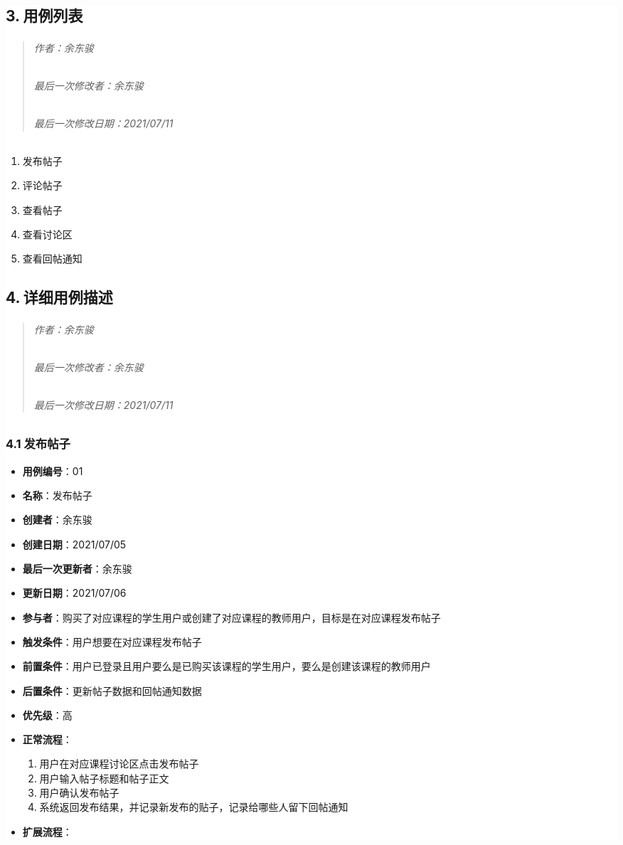 ## 3. 用例列表

> ###### 作者：余东骏
>
> ###### 最后一次修改者：余东骏
>
> ###### 最后一次修改日期：2021/07/11

1. 发布帖子

2. 评论帖子

3. 查看帖子

4. 查看讨论区

5. 查看回帖通知

## 4. 详细用例描述

> ###### 作者：余东骏
>
> ###### 最后一次修改者：余东骏
>
> ###### 最后一次修改日期：2021/07/11

### 4.1 发布帖子

+ **用例编号**：01

+ **名称**：发布帖子

+ **创建者**：余东骏

+ **创建日期**：2021/07/05

+ **最后一次更新者**：余东骏

+ **更新日期**：2021/07/06

+ **参与者**：购买了对应课程的学生用户或创建了对应课程的教师用户，目标是在对应课程发布帖子

+ **触发条件**：用户想要在对应课程发布帖子

+ **前置条件**：用户已登录且用户要么是已购买该课程的学生用户，要么是创建该课程的教师用户

+ **后置条件**：更新帖子数据和回帖通知数据

+ **优先级**：高

+ **正常流程**：

  1. 用户在对应课程讨论区点击发布帖子
  2. 用户输入帖子标题和帖子正文
  3. 用户确认发布帖子
  4. 系统返回发布结果，并记录新发布的贴子，记录给哪些人留下回帖通知

+ **扩展流程**：
